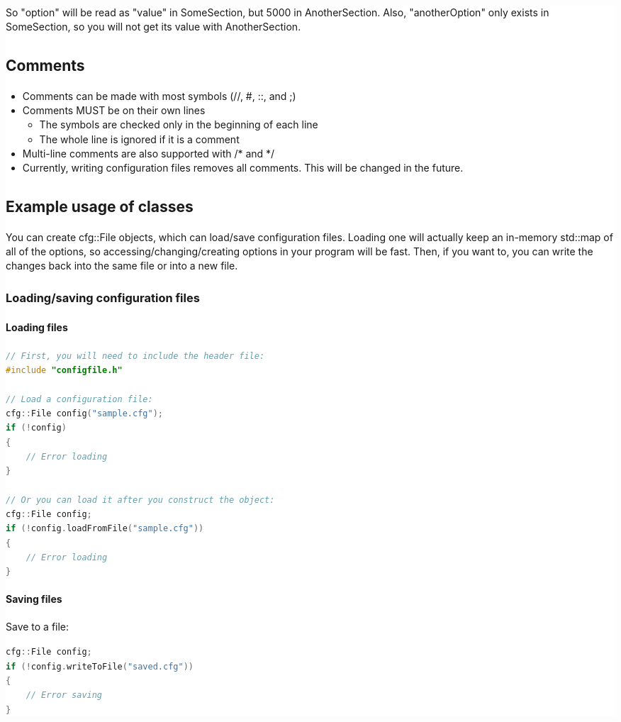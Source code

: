 So "option" will be read as "value" in SomeSection, but 5000 in AnotherSection.
Also, "anotherOption" only exists in SomeSection, so you will not get its value with AnotherSection.

Comments
--------

* Comments can be made with most symbols (//, #, ::, and ;)
* Comments MUST be on their own lines
  * The symbols are checked only in the beginning of each line
  * The whole line is ignored if it is a comment
* Multi-line comments are also supported with /* and */
* Currently, writing configuration files removes all comments. This will be changed in the future.

Example usage of classes
------------------------

You can create cfg::File objects, which can load/save configuration files. Loading one will actually keep an in-memory std::map of all of the options, so accessing/changing/creating options in your program will be fast. Then, if you want to, you can write the changes back into the same file or into a new file.

### Loading/saving configuration files

#### Loading files

```cpp
// First, you will need to include the header file:
#include "configfile.h"

// Load a configuration file:
cfg::File config("sample.cfg");
if (!config)
{
    // Error loading
}

// Or you can load it after you construct the object:
cfg::File config;
if (!config.loadFromFile("sample.cfg"))
{
    // Error loading
}
```

#### Saving files

Save to a file:

```cpp
cfg::File config;
if (!config.writeToFile("saved.cfg"))
{
    // Error saving
}
```

